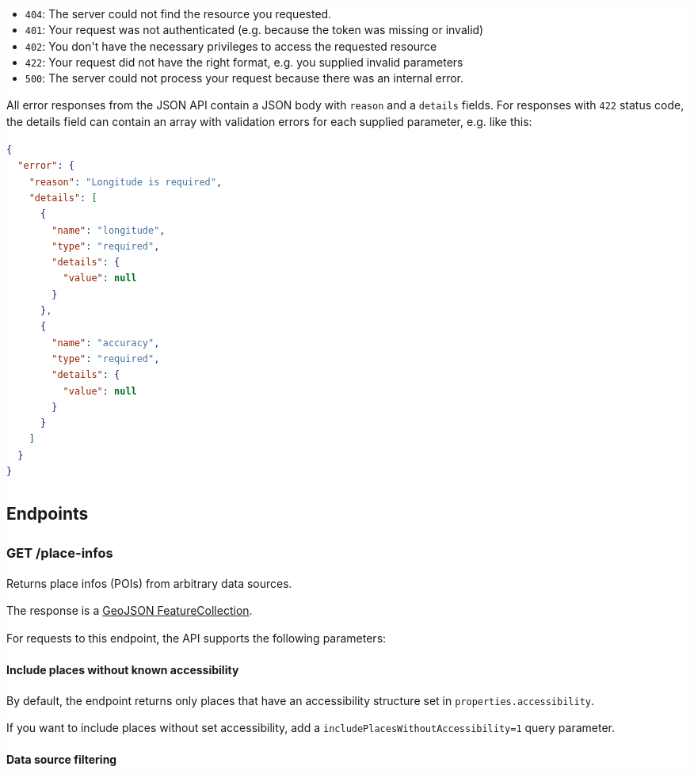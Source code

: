 - `404`: The server could not find the resource you requested.
- `401`: Your request was not authenticated (e.g. because the token was missing or invalid)
- `402`: You don't have the necessary privileges to access the requested resource
- `422`: Your request did not have the right format, e.g. you supplied invalid parameters
- `500`: The server could not process your request because there was an internal error.

All error responses from the JSON API contain a JSON body with `reason` and a `details` fields. For responses with `422` status code, the details field can contain an array with validation errors for each supplied parameter, e.g. like this:

```json
{
  "error": {
    "reason": "Longitude is required",
    "details": [
      {
        "name": "longitude",
        "type": "required",
        "details": {
          "value": null
        }
      },
      {
        "name": "accuracy",
        "type": "required",
        "details": {
          "value": null
        }
      }
    ]
  }
}
```

## Endpoints

### GET /place-infos

Returns place infos (POIs) from arbitrary data sources.

The response is a [GeoJSON FeatureCollection](http://geojson.org/geojson-spec.html#feature-collection-objects).

For requests to this endpoint, the API supports the following parameters:

#### Include places without known accessibility

By default, the endpoint returns only places that have an accessibility structure set in `properties.accessibility`.

If you want to include places without set accessibility, add a `includePlacesWithoutAccessibility=1` query parameter.

#### Data source filtering
